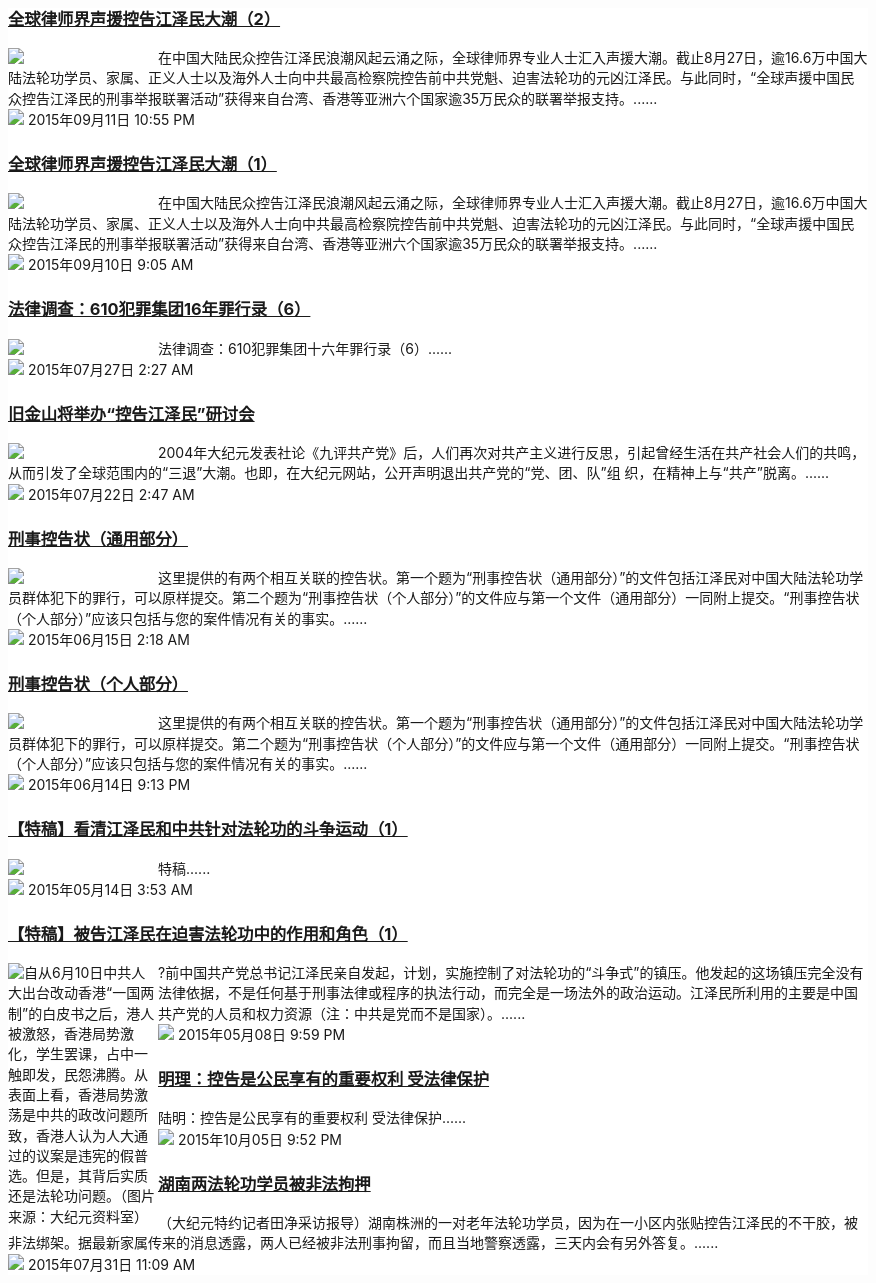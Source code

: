 <tr><td width="742"><h3><a href="https://github.com/19920513/djy/blob/master/gb/15/9/10/n4523932.md#1" target="_blank">全球律师界声援控告江泽民大潮（2）</a><br></h3><a href="https://github.com/19920513/djy/blob/master/gb/15/9/10/n4523932.md#1" target="_blank"><img width="150" src="https://i.epochtimes.com/assets/uploads/2015/09/1509100932041657-150x120.jpg" align ="left"></a>在中国大陆民众控告江泽民浪潮风起云涌之际，全球律师界专业人士汇入声援大潮。截止8月27日，逾16.6万中国大陆法轮功学员、家属、正义人士以及海外人士向中共最高检察院控告前中共党魁、迫害法轮功的元凶江泽民。与此同时，“全球声援中国民众控告江泽民的刑事举报联署活动”获得来自台湾、香港等亚洲六个国家逾35万民众的联署举报支持。......<br><img align="bottom" src="https://www.epochtimes.com/assets/themes/djy/images/time.gif"> 2015年09月11日 10:55 PM							</td></tr>
<tr><td width="742"><h3><a href="https://github.com/19920513/djy/blob/master/gb/15/9/10/n4523926.md#1" target="_blank">全球律师界声援控告江泽民大潮（1）</a><br></h3><a href="https://github.com/19920513/djy/blob/master/gb/15/9/10/n4523926.md#1" target="_blank"><img width="150" src="https://i.epochtimes.com/assets/uploads/2015/09/1509100932041657-150x120.jpg" align ="left"></a>在中国大陆民众控告江泽民浪潮风起云涌之际，全球律师界专业人士汇入声援大潮。截止8月27日，逾16.6万中国大陆法轮功学员、家属、正义人士以及海外人士向中共最高检察院控告前中共党魁、迫害法轮功的元凶江泽民。与此同时，“全球声援中国民众控告江泽民的刑事举报联署活动”获得来自台湾、香港等亚洲六个国家逾35万民众的联署举报支持。......<br><img align="bottom" src="https://www.epochtimes.com/assets/themes/djy/images/time.gif"> 2015年09月10日 9:05 AM							</td></tr>
<tr><td width="742"><h3><a href="https://github.com/19920513/djy/blob/master/gb/15/7/27/n4489383.md#1" target="_blank">法律调查：610犯罪集团16年罪行录（6）</a><br></h3><a href="https://github.com/19920513/djy/blob/master/gb/15/7/27/n4489383.md#1" target="_blank"><img width="150" src="https://i.epochtimes.com/assets/uploads/2015/07/1507261353042639-150x120.jpg" align ="left"></a>法律调查：610犯罪集团十六年罪行录（6）......<br><img align="bottom" src="https://www.epochtimes.com/assets/themes/djy/images/time.gif"> 2015年07月27日 2:27 AM							</td></tr>
<tr><td width="742"><h3><a href="https://github.com/19920513/djy/blob/master/gb/15/7/22/n4485834.md#1" target="_blank">旧金山将举办“控告江泽民”研讨会</a><br></h3><a href="https://github.com/19920513/djy/blob/master/gb/15/7/22/n4485834.md#1" target="_blank"><img width="150" src="https://i.epochtimes.com/assets/uploads/2015/07/1507211459081567-150x120.jpg" align ="left"></a>2004年大纪元发表社论《九评共产党》后，人们再次对共产主义进行反思，引起曾经生活在共产社会人们的共鸣，从而引发了全球范围内的“三退”大潮。也即，在大纪元网站，公开声明退出共产党的“党、团、队”组 织，在精神上与“共产”脱离。......<br><img align="bottom" src="https://www.epochtimes.com/assets/themes/djy/images/time.gif"> 2015年07月22日 2:47 AM							</td></tr>
<tr><td width="742"><h3><a href="https://github.com/19920513/djy/blob/master/gb/15/6/14/n4457390.md#1" target="_blank">刑事控告状（通用部分）</a><br></h3><a href="https://github.com/19920513/djy/blob/master/gb/15/6/14/n4457390.md#1" target="_blank"><img width="150" src="https://i.epochtimes.com/assets/uploads/2015/06/1506030534151459-150x120.jpg" align ="left"></a>这里提供的有两个相互关联的控告状。第一个题为“刑事控告状（通用部分）”的文件包括江泽民对中国大陆法轮功学员群体犯下的罪行，可以原样提交。第二个题为“刑事控告状（个人部分）”的文件应与第一个文件（通用部分）一同附上提交。“刑事控告状（个人部分）”应该只包括与您的案件情况有关的事实。......<br><img align="bottom" src="https://www.epochtimes.com/assets/themes/djy/images/time.gif"> 2015年06月15日 2:18 AM							</td></tr>
<tr><td width="742"><h3><a href="https://github.com/19920513/djy/blob/master/gb/15/6/14/n4457394.md#1" target="_blank">刑事控告状（个人部分）</a><br></h3><a href="https://github.com/19920513/djy/blob/master/gb/15/6/14/n4457394.md#1" target="_blank"><img width="150" src="https://i.epochtimes.com/assets/uploads/2015/06/1506030534151459-150x120.jpg" align ="left"></a>这里提供的有两个相互关联的控告状。第一个题为“刑事控告状（通用部分）”的文件包括江泽民对中国大陆法轮功学员群体犯下的罪行，可以原样提交。第二个题为“刑事控告状（个人部分）”的文件应与第一个文件（通用部分）一同附上提交。“刑事控告状（个人部分）”应该只包括与您的案件情况有关的事实。......<br><img align="bottom" src="https://www.epochtimes.com/assets/themes/djy/images/time.gif"> 2015年06月14日 9:13 PM							</td></tr>
<tr><td width="742"><h3><a href="https://github.com/19920513/djy/blob/master/gb/15/5/13/n4433365.md#1" target="_blank">【特稿】看清江泽民和中共针对法轮功的斗争运动（1）</a><br></h3><a href="https://github.com/19920513/djy/blob/master/gb/15/5/13/n4433365.md#1" target="_blank"><img width="150" src="https://i.epochtimes.com/assets/uploads/2015/05/1504141132241812-150x120.jpg" align ="left"></a>特稿......<br><img align="bottom" src="https://www.epochtimes.com/assets/themes/djy/images/time.gif"> 2015年05月14日 3:53 AM							</td></tr>
<tr><td width="742"><h3><a href="https://github.com/19920513/djy/blob/master/gb/15/5/8/n4430198.md#1" target="_blank">【特稿】被告江泽民在迫害法轮功中的作用和角色（1）</a><br></h3><a href="https://github.com/19920513/djy/blob/master/gb/15/5/8/n4430198.md#1" target="_blank"><img width="150" src="https://i.epochtimes.com/assets/uploads/2015/05/1409282240142054-150x120.jpg" class="attachment-thumbnail size-thumbnail wp-post-image" alt="自从6月10日中共人大出台改动香港“一国两制”的白皮书之后，港人被激怒，香港局势激化，学生罢课，占中一触即发，民怨沸腾。从表面上看，香港局势激荡是中共的政改问题所致，香港人认为人大通过的议案是违宪的假普选。但是，其背后实质还是法轮功问题。（图片来源：大纪元资料室）" align ="left"></a>?前中国共产党总书记江泽民亲自发起，计划，实施控制了对法轮功的“斗争式”的镇压。他发起的这场镇压完全没有法律依据，不是任何基于刑事法律或程序的执法行动，而完全是一场法外的政治运动。江泽民所利用的主要是中国共产党的人员和权力资源（注：中共是党而不是国家）。......<br><img align="bottom" src="https://www.epochtimes.com/assets/themes/djy/images/time.gif"> 2015年05月08日 9:59 PM							</td></tr>
<tr><td width="742"><h3><a href="https://github.com/19920513/djy/blob/master/gb/15/10/5/n4543442.md#1" target="_blank">明理：控告是公民享有的重要权利 受法律保护</a><br></h3>陆明：控告是公民享有的重要权利 受法律保护......<br><img align="bottom" src="https://www.epochtimes.com/assets/themes/djy/images/time.gif"> 2015年10月05日 9:52 PM							</td></tr>
<tr><td width="742"><h3><a href="https://github.com/19920513/djy/blob/master/gb/15/7/31/n4492913.md#1" target="_blank">湖南两法轮功学员被非法拘押</a><br></h3>（大纪元特约记者田净采访报导）湖南株洲的一对老年法轮功学员，因为在一小区内张贴控告江泽民的不干胶，被非法绑架。据最新家属传来的消息透露，两人已经被非法刑事拘留，而且当地警察透露，三天内会有另外答复。......<br><img align="bottom" src="https://www.epochtimes.com/assets/themes/djy/images/time.gif"> 2015年07月31日 11:09 AM							</td></tr>